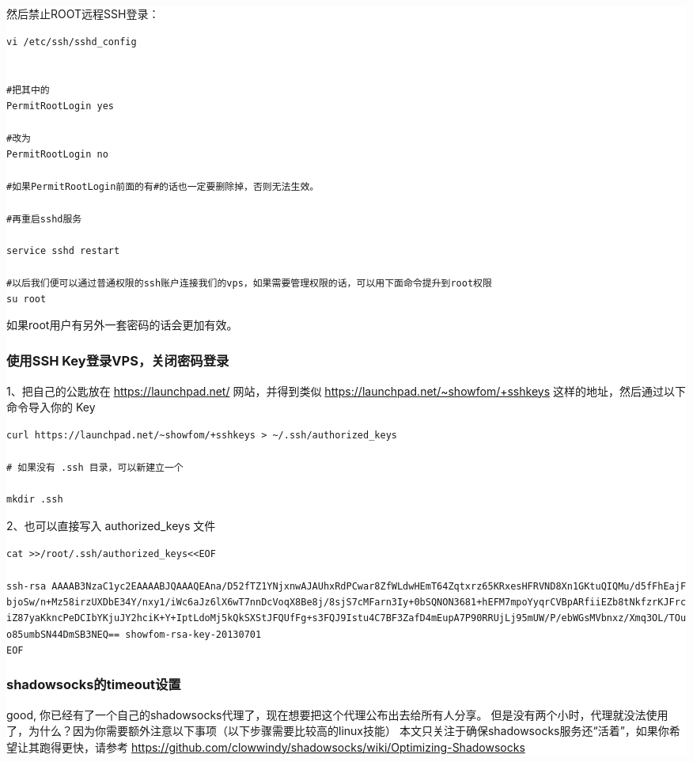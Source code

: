 然后禁止ROOT远程SSH登录：
```shell
vi /etc/ssh/sshd_config


#把其中的
PermitRootLogin yes

#改为
PermitRootLogin no

#如果PermitRootLogin前面的有#的话也一定要删除掉，否则无法生效。

#再重启sshd服务

service sshd restart

#以后我们便可以通过普通权限的ssh账户连接我们的vps，如果需要管理权限的话，可以用下面命令提升到root权限
su root
```

如果root用户有另外一套密码的话会更加有效。


### 使用SSH Key登录VPS，关闭密码登录

1、把自己的公匙放在 https://launchpad.net/ 网站，并得到类似 https://launchpad.net/~showfom/+sshkeys 这样的地址，然后通过以下命令导入你的 Key

```shell
curl https://launchpad.net/~showfom/+sshkeys > ~/.ssh/authorized_keys

# 如果没有 .ssh 目录，可以新建立一个

mkdir .ssh
```

2、也可以直接写入 authorized_keys 文件
```shell
cat >>/root/.ssh/authorized_keys<<EOF

ssh-rsa AAAAB3NzaC1yc2EAAAABJQAAAQEAna/D52fTZ1YNjxnwAJAUhxRdPCwar8ZfWLdwHEmT64Zqtxrz65KRxesHFRVND8Xn1GKtuQIQMu/d5fFhEajFbjoSw/n+Mz58irzUXDbE34Y/nxy1/iWc6aJz6lX6wT7nnDcVoqX8Be8j/8sjS7cMFarn3Iy+0bSQNON3681+hEFM7mpoYyqrCVBpARfiiEZb8tNkfzrKJFrciZ87yaKkncPeDCIbYKjuJY2hciK+Y+IptLdoMj5kQkSXStJFQUfFg+s3FQJ9Istu4C7BF3ZafD4mEupA7P90RRUjLj95mUW/P/ebWGsMVbnxz/Xmq3OL/TOuo85umbSN44DmSB3NEQ== showfom-rsa-key-20130701
EOF
```

### shadowsocks的timeout设置

good, 你已经有了一个自己的shadowsocks代理了，现在想要把这个代理公布出去给所有人分享。
但是没有两个小时，代理就没法使用了，为什么？因为你需要额外注意以下事项（以下步骤需要比较高的linux技能）
本文只关注于确保shadowsocks服务还“活着”，如果你希望让其跑得更快，请参考
https://github.com/clowwindy/shadowsocks/wiki/Optimizing-Shadowsocks

